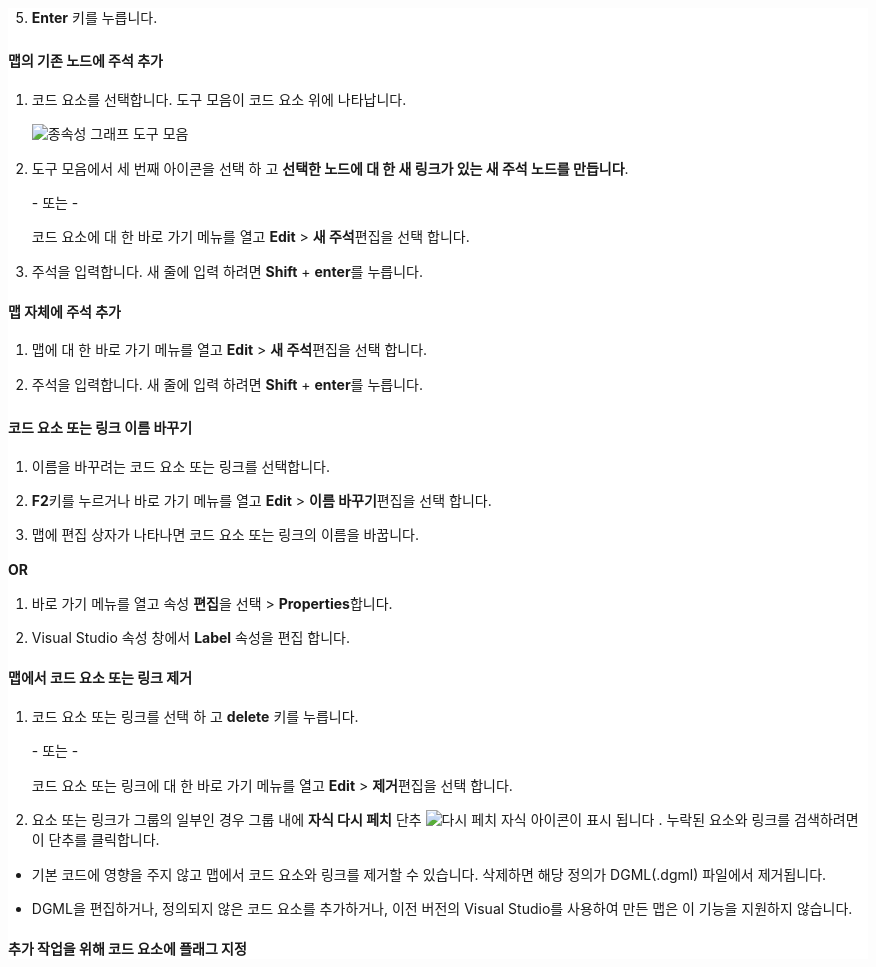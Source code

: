 5. **Enter** 키를 누릅니다.

### <a name="AddComments"></a>

#### <a name="add-a-comment-to-an-existing-node-on-the-map"></a>맵의 기존 노드에 주석 추가

1. 코드 요소를 선택합니다. 도구 모음이 코드 요소 위에 나타납니다.

     ![종속성 그래프 도구 모음](../modeling/media/depedencygraph_toolbar.png)

2. 도구 모음에서 세 번째 아이콘을 선택 하 고 **선택한 노드에 대 한 새 링크가 있는 새 주석 노드를 만듭니다**.

     \- 또는 -

     코드 요소에 대 한 바로 가기 메뉴를 열고 **Edit**  >  **새 주석**편집을 선택 합니다.

3. 주석을 입력합니다. 새 줄에 입력 하려면 **Shift**  +  **enter**를 누릅니다.

#### <a name="add-a-comment-to-the-map-itself"></a>맵 자체에 주석 추가

1. 맵에 대 한 바로 가기 메뉴를 열고 **Edit**  >  **새 주석**편집을 선택 합니다.

2. 주석을 입력합니다. 새 줄에 입력 하려면 **Shift**  +  **enter**를 누릅니다.

### <a name="RenameNodes"></a>

#### <a name="rename-a-code-element-or-link"></a>코드 요소 또는 링크 이름 바꾸기

1. 이름을 바꾸려는 코드 요소 또는 링크를 선택합니다.

2. **F2**키를 누르거나 바로 가기 메뉴를 열고 **Edit**  >  **이름 바꾸기**편집을 선택 합니다.

3. 맵에 편집 상자가 나타나면 코드 요소 또는 링크의 이름을 바꿉니다.

**OR**

1. 바로 가기 메뉴를 열고 속성 **편집**을 선택  >  **Properties**합니다.

2. Visual Studio 속성 창에서 **Label** 속성을 편집 합니다.

#### <a name="remove-a-code-element-or-link-from-the-map"></a>맵에서 코드 요소 또는 링크 제거

1. 코드 요소 또는 링크를 선택 하 고 **delete** 키를 누릅니다.

     \- 또는 -

     코드 요소 또는 링크에 대 한 바로 가기 메뉴를 열고 **Edit**  >  **제거**편집을 선택 합니다.

2. 요소 또는 링크가 그룹의 일부인 경우 그룹 내에 **자식 다시 페치** 단추 ![ 다시 페치 자식 아이콘이 표시 됩니다 ](../modeling/media/dependencygraph_deletednodesicon.png) . 누락된 요소와 링크를 검색하려면 이 단추를 클릭합니다.

- 기본 코드에 영향을 주지 않고 맵에서 코드 요소와 링크를 제거할 수 있습니다. 삭제하면 해당 정의가 DGML(.dgml) 파일에서 제거됩니다.

- DGML을 편집하거나, 정의되지 않은 코드 요소를 추가하거나, 이전 버전의 Visual Studio를 사용하여 만든 맵은 이 기능을 지원하지 않습니다.

#### <a name="flag-a-code-element-for-follow-up"></a>추가 작업을 위해 코드 요소에 플래그 지정
